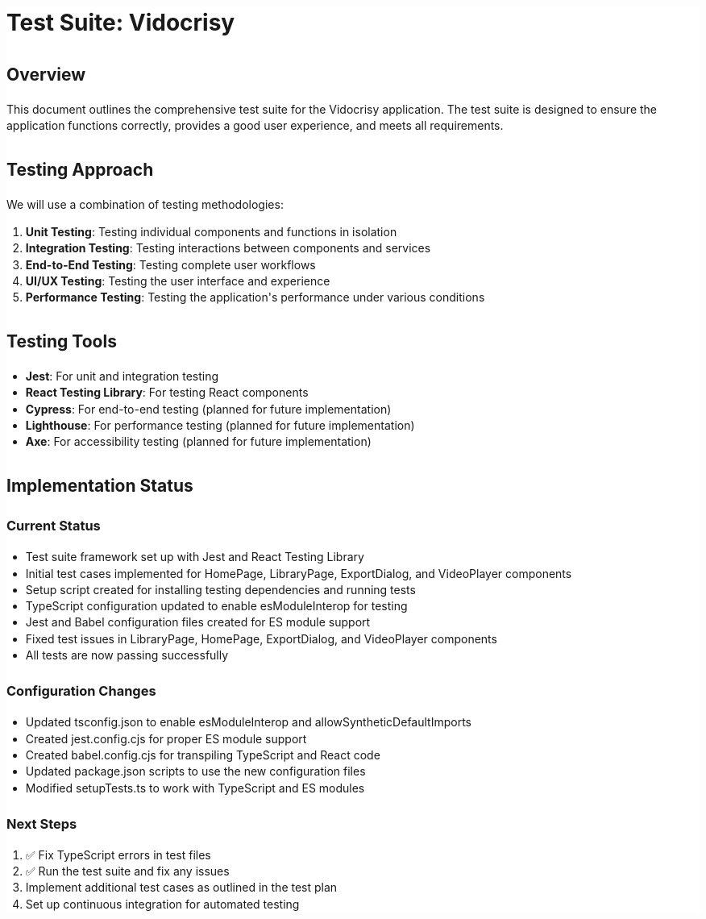 # Test Suite: Vidocrisy

## Overview
This document outlines the comprehensive test suite for the Vidocrisy application. The test suite is designed to ensure the application functions correctly, provides a good user experience, and meets all requirements.

## Testing Approach
We will use a combination of testing methodologies:
1. **Unit Testing**: Testing individual components and functions in isolation
2. **Integration Testing**: Testing interactions between components and services
3. **End-to-End Testing**: Testing complete user workflows
4. **UI/UX Testing**: Testing the user interface and experience
5. **Performance Testing**: Testing the application's performance under various conditions

## Testing Tools
- **Jest**: For unit and integration testing
- **React Testing Library**: For testing React components
- **Cypress**: For end-to-end testing (planned for future implementation)
- **Lighthouse**: For performance testing (planned for future implementation)
- **Axe**: For accessibility testing (planned for future implementation)

## Implementation Status

### Current Status
- Test suite framework set up with Jest and React Testing Library
- Initial test cases implemented for HomePage, LibraryPage, ExportDialog, and VideoPlayer components
- Setup script created for installing testing dependencies and running tests
- TypeScript configuration updated to enable esModuleInterop for testing
- Jest and Babel configuration files created for ES module support
- Fixed test issues in LibraryPage, HomePage, ExportDialog, and VideoPlayer components
- All tests are now passing successfully

### Configuration Changes
- Updated tsconfig.json to enable esModuleInterop and allowSyntheticDefaultImports
- Created jest.config.cjs for proper ES module support
- Created babel.config.cjs for transpiling TypeScript and React code
- Updated package.json scripts to use the new configuration files
- Modified setupTests.ts to work with TypeScript and ES modules

### Next Steps
1. ✅ Fix TypeScript errors in test files
2. ✅ Run the test suite and fix any issues
3. Implement additional test cases as outlined in the test plan
4. Set up continuous integration for automated testing
